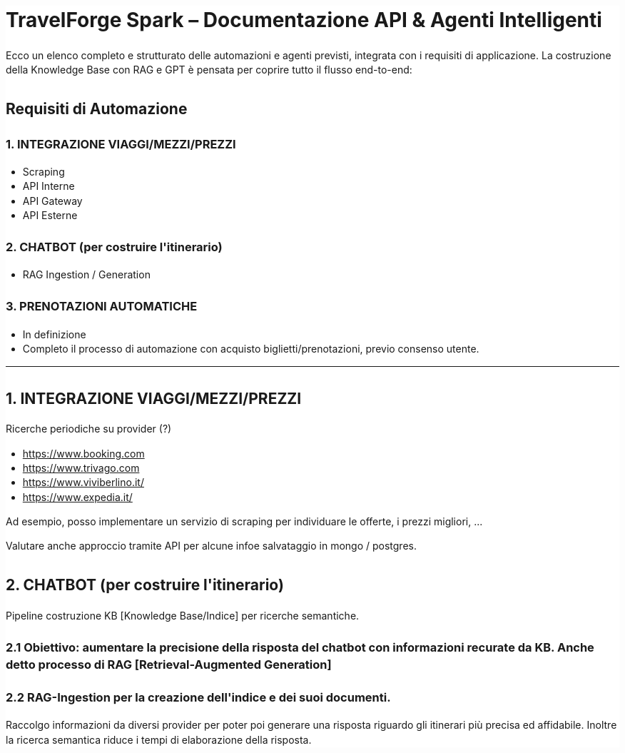 # TravelForge Spark – Documentazione API & Agenti Intelligenti

Ecco un elenco completo e strutturato delle automazioni e agenti previsti, integrata con i requisiti di applicazione.
La costruzione della Knowledge Base con RAG e GPT è pensata per coprire tutto il flusso end-to-end:

## Requisiti di Automazione

### 1. INTEGRAZIONE VIAGGI/MEZZI/PREZZI
- Scraping
- API Interne
- API Gateway
- API Esterne

### 2. CHATBOT (per costruire l'itinerario)
- RAG Ingestion / Generation

### 3. PRENOTAZIONI AUTOMATICHE
- In definizione
- Completo il processo di automazione con acquisto biglietti/prenotazioni, previo consenso utente. 

---

## 1. INTEGRAZIONE VIAGGI/MEZZI/PREZZI

Ricerche periodiche su provider (?)
- https://www.booking.com
- https://www.trivago.com
- https://www.viviberlino.it/
- https://www.expedia.it/

Ad esempio, posso implementare un servizio di scraping per individuare le offerte, i prezzi migliori, ...

Valutare anche approccio tramite API per alcune infoe salvataggio in mongo / postgres. 

## 2. CHATBOT (per costruire l'itinerario)
Pipeline costruzione KB [Knowledge Base/Indice] per ricerche semantiche.

### 2.1 Obiettivo: aumentare la precisione della risposta del chatbot con informazioni recurate da KB. Anche detto processo di RAG [Retrieval-Augmented Generation]

 
### 2.2 RAG-Ingestion per la creazione dell'indice e dei suoi documenti.
Raccolgo informazioni da diversi provider per poter poi generare una risposta riguardo gli itinerari più precisa ed affidabile. Inoltre la ricerca semantica riduce i tempi di elaborazione della risposta.

